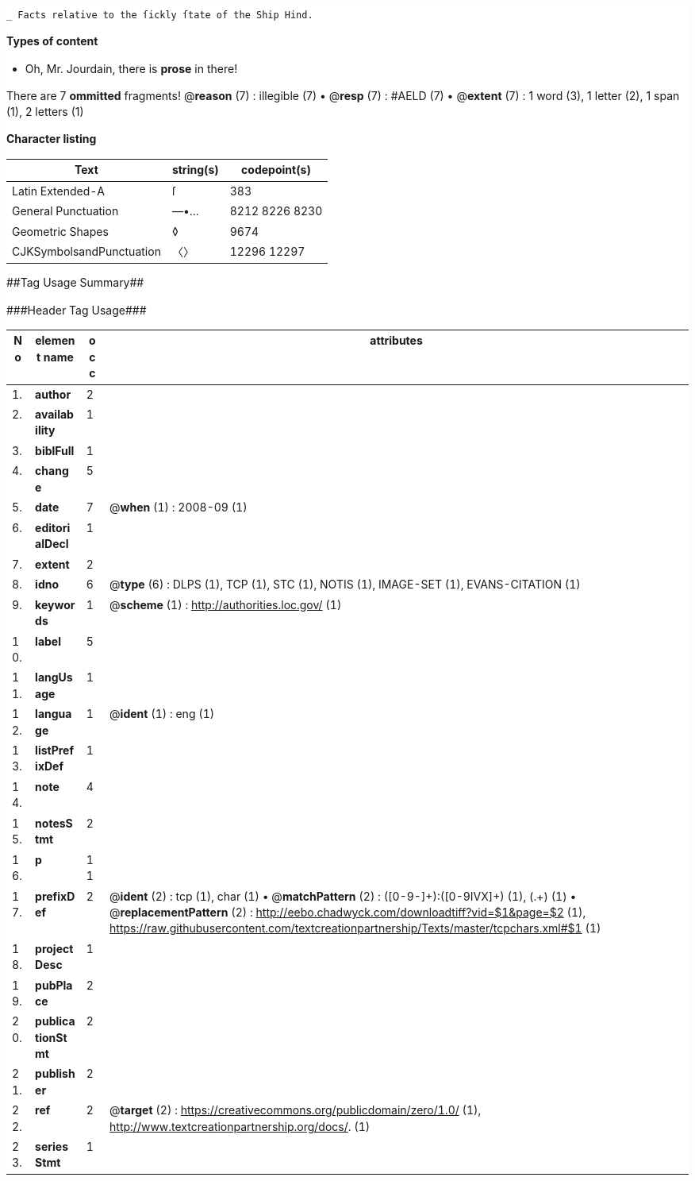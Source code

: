    _ Facts relative to the ſickly ſtate of the Ship Hind.

**Types of content**

  * Oh, Mr. Jourdain, there is **prose** in there!

There are 7 **ommitted** fragments! 
 @__reason__ (7) : illegible (7)  •  @__resp__ (7) : #AELD (7)  •  @__extent__ (7) : 1 word (3), 1 letter (2), 1 span (1), 2 letters (1)

**Character listing**


|Text|string(s)|codepoint(s)|
|---|---|---|
|Latin Extended-A|ſ|383|
|General Punctuation|—•…|8212 8226 8230|
|Geometric Shapes|◊|9674|
|CJKSymbolsandPunctuation|〈〉|12296 12297|

##Tag Usage Summary##

###Header Tag Usage###

|No|element name|occ|attributes|
|---|---|---|---|
|1.|__author__|2||
|2.|__availability__|1||
|3.|__biblFull__|1||
|4.|__change__|5||
|5.|__date__|7| @__when__ (1) : 2008-09 (1)|
|6.|__editorialDecl__|1||
|7.|__extent__|2||
|8.|__idno__|6| @__type__ (6) : DLPS (1), TCP (1), STC (1), NOTIS (1), IMAGE-SET (1), EVANS-CITATION (1)|
|9.|__keywords__|1| @__scheme__ (1) : http://authorities.loc.gov/ (1)|
|10.|__label__|5||
|11.|__langUsage__|1||
|12.|__language__|1| @__ident__ (1) : eng (1)|
|13.|__listPrefixDef__|1||
|14.|__note__|4||
|15.|__notesStmt__|2||
|16.|__p__|11||
|17.|__prefixDef__|2| @__ident__ (2) : tcp (1), char (1)  •  @__matchPattern__ (2) : ([0-9\-]+):([0-9IVX]+) (1), (.+) (1)  •  @__replacementPattern__ (2) : http://eebo.chadwyck.com/downloadtiff?vid=$1&page=$2 (1), https://raw.githubusercontent.com/textcreationpartnership/Texts/master/tcpchars.xml#$1 (1)|
|18.|__projectDesc__|1||
|19.|__pubPlace__|2||
|20.|__publicationStmt__|2||
|21.|__publisher__|2||
|22.|__ref__|2| @__target__ (2) : https://creativecommons.org/publicdomain/zero/1.0/ (1), http://www.textcreationpartnership.org/docs/. (1)|
|23.|__seriesStmt__|1||